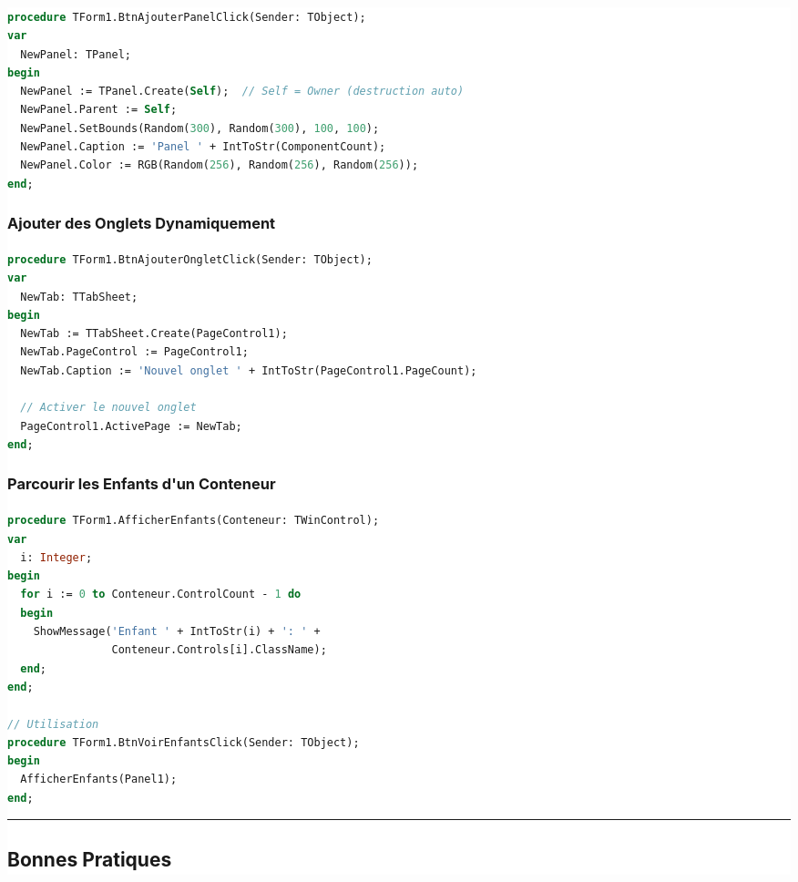 ```pascal
procedure TForm1.BtnAjouterPanelClick(Sender: TObject);
var
  NewPanel: TPanel;
begin
  NewPanel := TPanel.Create(Self);  // Self = Owner (destruction auto)
  NewPanel.Parent := Self;
  NewPanel.SetBounds(Random(300), Random(300), 100, 100);
  NewPanel.Caption := 'Panel ' + IntToStr(ComponentCount);
  NewPanel.Color := RGB(Random(256), Random(256), Random(256));
end;
```

### Ajouter des Onglets Dynamiquement

```pascal
procedure TForm1.BtnAjouterOngletClick(Sender: TObject);
var
  NewTab: TTabSheet;
begin
  NewTab := TTabSheet.Create(PageControl1);
  NewTab.PageControl := PageControl1;
  NewTab.Caption := 'Nouvel onglet ' + IntToStr(PageControl1.PageCount);

  // Activer le nouvel onglet
  PageControl1.ActivePage := NewTab;
end;
```

### Parcourir les Enfants d'un Conteneur

```pascal
procedure TForm1.AfficherEnfants(Conteneur: TWinControl);
var
  i: Integer;
begin
  for i := 0 to Conteneur.ControlCount - 1 do
  begin
    ShowMessage('Enfant ' + IntToStr(i) + ': ' +
                Conteneur.Controls[i].ClassName);
  end;
end;

// Utilisation
procedure TForm1.BtnVoirEnfantsClick(Sender: TObject);
begin
  AfficherEnfants(Panel1);
end;
```

---

## Bonnes Pratiques
